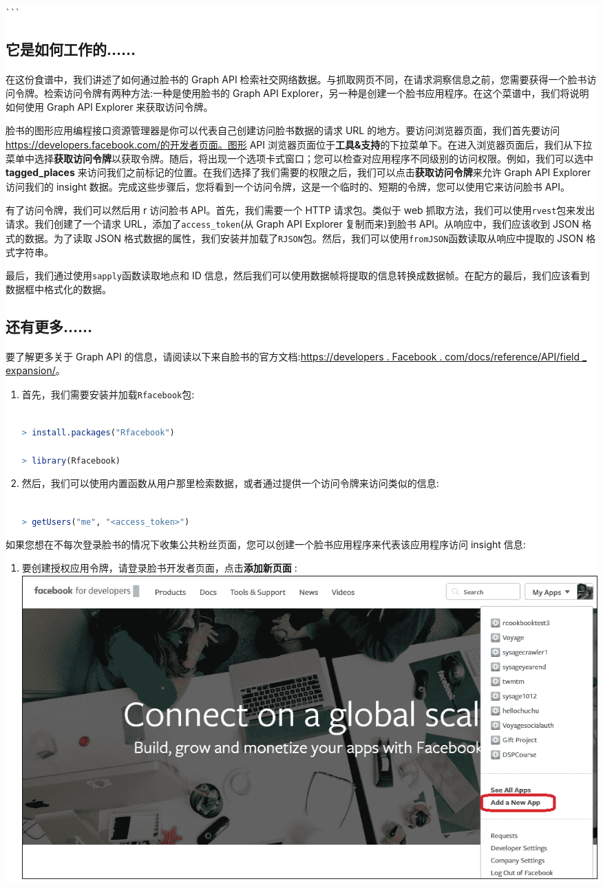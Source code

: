     ```

## 它是如何工作的……

在这份食谱中，我们讲述了如何通过脸书的 Graph API 检索社交网络数据。与抓取网页不同，在请求洞察信息之前，您需要获得一个脸书访问令牌。检索访问令牌有两种方法:一种是使用脸书的 Graph API Explorer，另一种是创建一个脸书应用程序。在这个菜谱中，我们将说明如何使用 Graph API Explorer 来获取访问令牌。

脸书的图形应用编程接口资源管理器是你可以代表自己创建访问脸书数据的请求 URL 的地方。要访问浏览器页面，我们首先要访问 https://developers.facebook.com/的开发者页面。图形 API 浏览器页面位于**工具&支持**的下拉菜单下。在进入浏览器页面后，我们从下拉菜单中选择**获取访问令牌**以获取令牌。随后，将出现一个选项卡式窗口；您可以检查对应用程序不同级别的访问权限。例如，我们可以选中 **tagged_places** 来访问我们之前标记的位置。在我们选择了我们需要的权限之后，我们可以点击**获取访问令牌**来允许 Graph API Explorer 访问我们的 insight 数据。完成这些步骤后，您将看到一个访问令牌，这是一个临时的、短期的令牌，您可以使用它来访问脸书 API。

有了访问令牌，我们可以然后用 r 访问脸书 API。首先，我们需要一个 HTTP 请求包。类似于 web 抓取方法，我们可以使用`rvest`包来发出请求。我们创建了一个请求 URL，添加了`access_token`(从 Graph API Explorer 复制而来)到脸书 API。从响应中，我们应该收到 JSON 格式的数据。为了读取 JSON 格式数据的属性，我们安装并加载了`RJSON`包。然后，我们可以使用`fromJSON`函数读取从响应中提取的 JSON 格式字符串。

最后，我们通过使用`sapply`函数读取地点和 ID 信息，然后我们可以使用数据帧将提取的信息转换成数据帧。在配方的最后，我们应该看到数据框中格式化的数据。

## 还有更多……

要了解更多关于 Graph API 的信息，请阅读以下来自脸书的官方文档:[https://developers . Facebook . com/docs/reference/API/field _ expansion/](https://developers.facebook.com/docs/reference/api/field_expansion/)。

1.  首先，我们需要安装并加载`Rfacebook`包:

    ```r

    > install.packages("Rfacebook")

    > library(Rfacebook)

    ```

2.  然后，我们可以使用内置函数从用户那里检索数据，或者通过提供一个访问令牌来访问类似的信息:

    ```r

    > getUsers("me", "<access_token>")

    ```

如果您想在不每次登录脸书的情况下收集公共粉丝页面，您可以创建一个脸书应用程序来代表该应用程序访问 insight 信息:

1.  要创建授权应用令牌，请登录脸书开发者页面，点击**添加新页面** :![There's more…](img/B04007_02_23.jpg)
